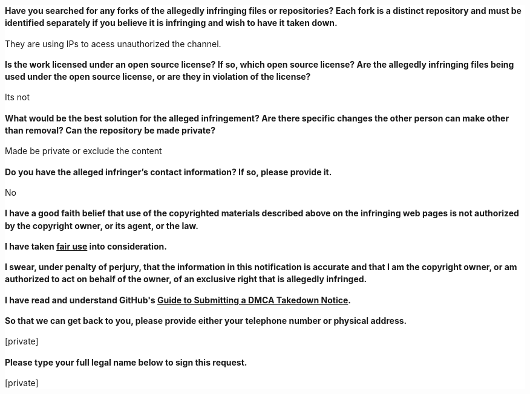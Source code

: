**Have you searched for any forks of the allegedly infringing files or repositories? Each fork is a distinct repository and must be identified separately if you believe it is infringing and wish to have it taken down.**

They are using IPs to acess unauthorized the channel.

**Is the work licensed under an open source license? If so, which open source license? Are the allegedly infringing files being used under the open source license, or are they in violation of the license?**

Its not

**What would be the best solution for the alleged infringement? Are there specific changes the other person can make other than removal? Can the repository be made private?**

Made be private or exclude the content

**Do you have the alleged infringer’s contact information? If so, please provide it.**

No

**I have a good faith belief that use of the copyrighted materials described above on the infringing web pages is not authorized by the copyright owner, or its agent, or the law.**

**I have taken <a href="https://www.lumendatabase.org/topics/22">fair use</a> into consideration.**

**I swear, under penalty of perjury, that the information in this notification is accurate and that I am the copyright owner, or am authorized to act on behalf of the owner, of an exclusive right that is allegedly infringed.**

**I have read and understand GitHub's <a href="https://docs.github.com/articles/guide-to-submitting-a-dmca-takedown-notice/">Guide to Submitting a DMCA Takedown Notice</a>.**

**So that we can get back to you, please provide either your telephone number or physical address.**

[private]

**Please type your full legal name below to sign this request.**

[private]
